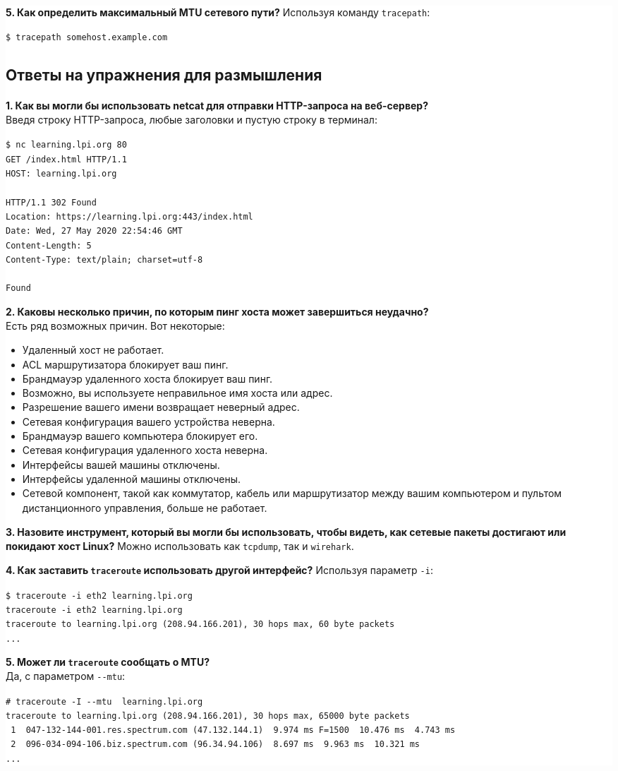 **5. Как определить максимальный MTU сетевого пути?**
Используя команду `tracepath`:
```console
$ tracepath somehost.example.com
```


## Ответы на упражнения для размышления

**1. Как вы могли бы использовать netcat для отправки HTTP-запроса на веб-сервер?**  
Введя строку HTTP-запроса, любые заголовки и пустую строку в терминал:
```console
$ nc learning.lpi.org 80
GET /index.html HTTP/1.1
HOST: learning.lpi.org

HTTP/1.1 302 Found
Location: https://learning.lpi.org:443/index.html
Date: Wed, 27 May 2020 22:54:46 GMT
Content-Length: 5
Content-Type: text/plain; charset=utf-8

Found
```

**2. Каковы несколько причин, по которым пинг хоста может завершиться неудачно?**  
Есть ряд возможных причин. Вот некоторые: 
* Удаленный хост не работает. 
* ACL маршрутизатора блокирует ваш пинг. 
* Брандмауэр удаленного хоста блокирует ваш пинг. 
* Возможно, вы используете неправильное имя хоста или адрес. 
* Разрешение вашего имени возвращает неверный адрес. 
* Сетевая конфигурация вашего устройства неверна. 
* Брандмауэр вашего компьютера блокирует его. 
* Сетевая конфигурация удаленного хоста неверна. 
* Интерфейсы вашей машины отключены. 
* Интерфейсы удаленной машины отключены. 
* Сетевой компонент, такой как коммутатор, кабель или маршрутизатор между вашим компьютером и пультом дистанционного управления, больше не работает.

**3. Назовите инструмент, который вы могли бы использовать, чтобы видеть, как сетевые пакеты достигают или покидают хост Linux?**
Можно использовать как `tcpdump`, так и `wirehark`.

**4. Как заставить `traceroute` использовать другой интерфейс?**
Используя параметр `-i`:
```console
$ traceroute -i eth2 learning.lpi.org
traceroute -i eth2 learning.lpi.org
traceroute to learning.lpi.org (208.94.166.201), 30 hops max, 60 byte packets
...
```

**5. Может ли `traceroute` сообщать о MTU?**  
Да, с параметром `--mtu`:
```console
# traceroute -I --mtu  learning.lpi.org
traceroute to learning.lpi.org (208.94.166.201), 30 hops max, 65000 byte packets
 1  047-132-144-001.res.spectrum.com (47.132.144.1)  9.974 ms F=1500  10.476 ms  4.743 ms
 2  096-034-094-106.biz.spectrum.com (96.34.94.106)  8.697 ms  9.963 ms  10.321 ms
...
```
